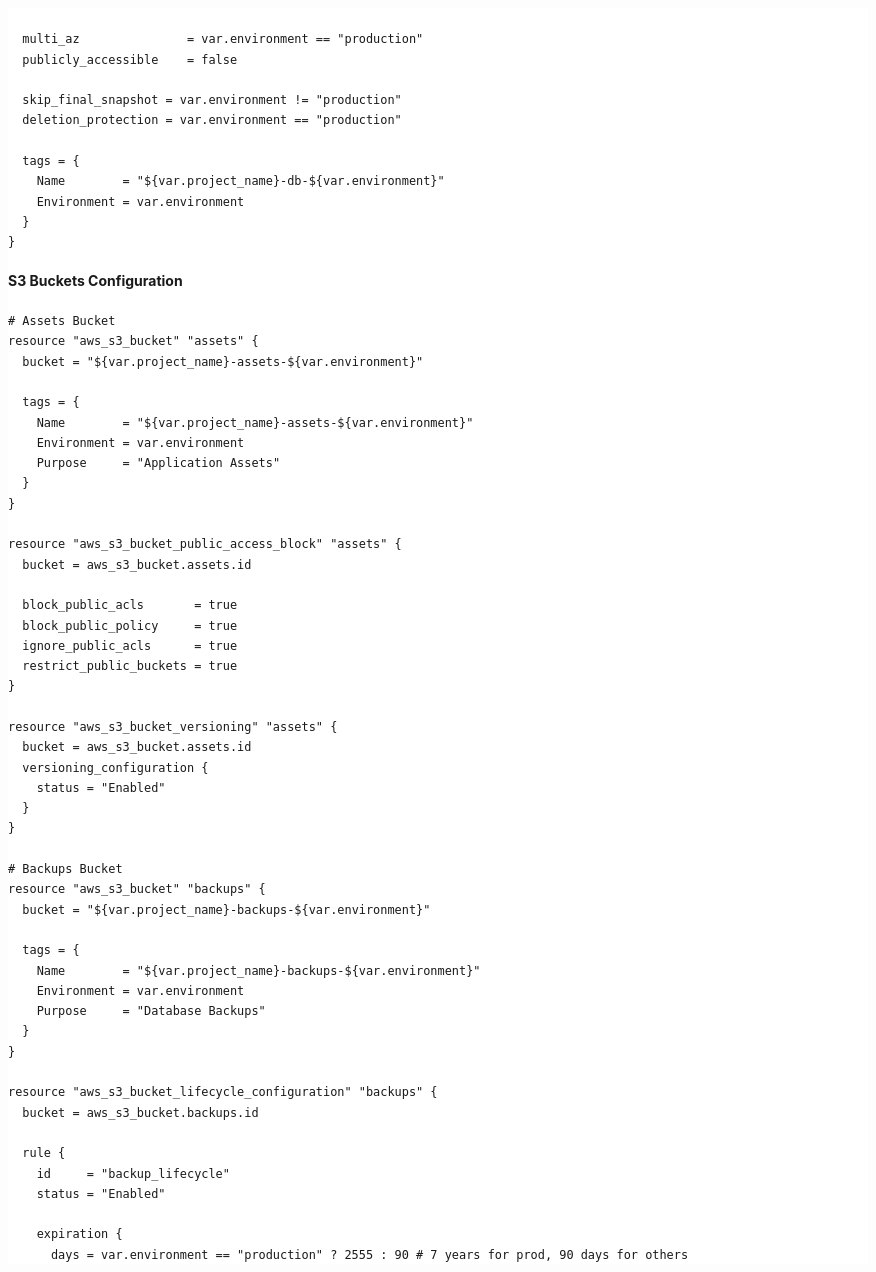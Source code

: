 ```hcl
  
  multi_az               = var.environment == "production"
  publicly_accessible    = false
  
  skip_final_snapshot = var.environment != "production"
  deletion_protection = var.environment == "production"

  tags = {
    Name        = "${var.project_name}-db-${var.environment}"
    Environment = var.environment
  }
}
```

#### S3 Buckets Configuration
```hcl
# Assets Bucket
resource "aws_s3_bucket" "assets" {
  bucket = "${var.project_name}-assets-${var.environment}"

  tags = {
    Name        = "${var.project_name}-assets-${var.environment}"
    Environment = var.environment
    Purpose     = "Application Assets"
  }
}

resource "aws_s3_bucket_public_access_block" "assets" {
  bucket = aws_s3_bucket.assets.id

  block_public_acls       = true
  block_public_policy     = true
  ignore_public_acls      = true
  restrict_public_buckets = true
}

resource "aws_s3_bucket_versioning" "assets" {
  bucket = aws_s3_bucket.assets.id
  versioning_configuration {
    status = "Enabled"
  }
}

# Backups Bucket
resource "aws_s3_bucket" "backups" {
  bucket = "${var.project_name}-backups-${var.environment}"

  tags = {
    Name        = "${var.project_name}-backups-${var.environment}"
    Environment = var.environment
    Purpose     = "Database Backups"
  }
}

resource "aws_s3_bucket_lifecycle_configuration" "backups" {
  bucket = aws_s3_bucket.backups.id

  rule {
    id     = "backup_lifecycle"
    status = "Enabled"

    expiration {
      days = var.environment == "production" ? 2555 : 90 # 7 years for prod, 90 days for others
```